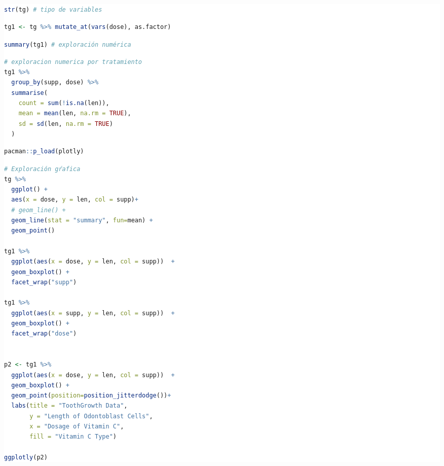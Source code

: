 
```r
str(tg) # tipo de variables
```


```r
tg1 <- tg %>% mutate_at(vars(dose), as.factor) 
```


```r
summary(tg1) # exploración numérica
```


```r
# exploracion numerica por tratamiento
tg1 %>%
  group_by(supp, dose) %>%
  summarise(
    count = sum(!is.na(len)),
    mean = mean(len, na.rm = TRUE),
    sd = sd(len, na.rm = TRUE)
  )
```


```r
pacman::p_load(plotly)
```


```r
# Exploración gŕafica
tg %>% 
  ggplot() +
  aes(x = dose, y = len, col = supp)+ 
  # geom_line() + 
  geom_line(stat = "summary", fun=mean) +
  geom_point() 

tg1 %>% 
  ggplot(aes(x = dose, y = len, col = supp))  +
  geom_boxplot() +
  facet_wrap("supp")

tg1 %>% 
  ggplot(aes(x = supp, y = len, col = supp))  +
  geom_boxplot() +
  facet_wrap("dose")


p2 <- tg1 %>% 
  ggplot(aes(x = dose, y = len, col = supp))  +
  geom_boxplot() +
  geom_point(position=position_jitterdodge())+  
  labs(title = "ToothGrowth Data", 
       y = "Length of Odontoblast Cells", 
       x = "Dosage of Vitamin C",
       fill = "Vitamin C Type")

ggplotly(p2)
```

